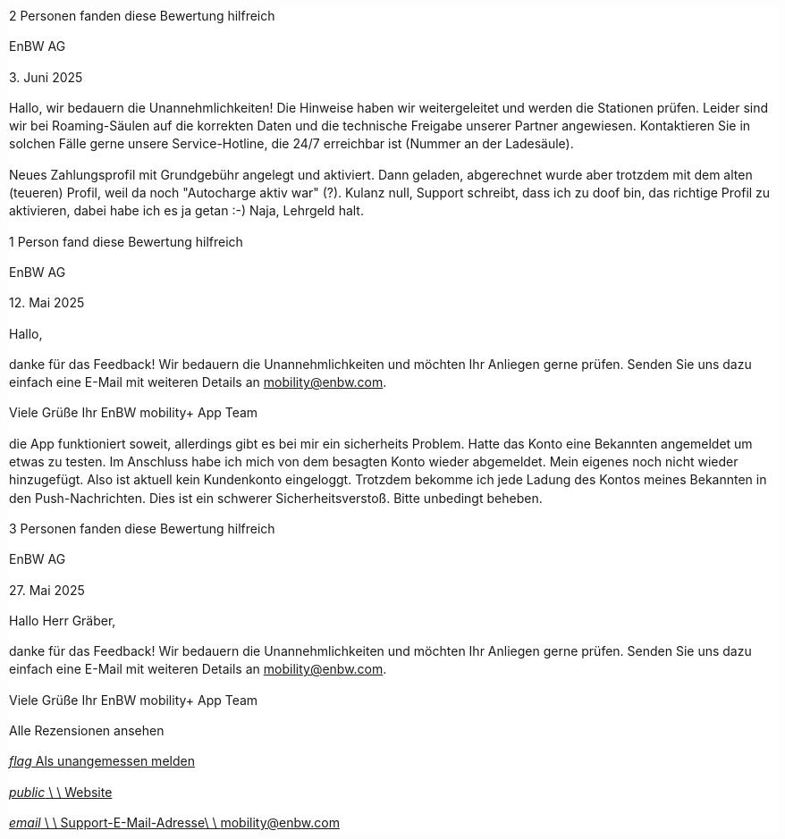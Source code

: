 2 Personen fanden diese Bewertung hilfreich

EnBW AG

3\. Juni 2025

Hallo, wir bedauern die Unannehmlichkeiten! Die Hinweise haben wir weitergeleitet und werden die Stationen prüfen. Leider sind wir bei Roaming-Säulen auf die korrekten Daten und die technische Freigabe unserer Partner angewiesen. Kontaktieren Sie in solchen Fälle gerne unsere Service-Hotline, die 24/7 erreichbar ist (Nummer an der Ladesäule).

Neues Zahlungsprofil mit Grundgebühr angelegt und aktiviert. Dann geladen, abgerechnet wurde aber trotzdem mit dem alten (teueren) Profil, weil da noch "Autocharge aktiv war" (?). Kulanz null, Support schreibt, dass ich zu doof bin, das richtige Profil zu aktivieren, dabei habe ich es ja getan :-) Naja, Lehrgeld halt.

1 Person fand diese Bewertung hilfreich

EnBW AG

12\. Mai 2025

Hallo,

danke für das Feedback! Wir bedauern die Unannehmlichkeiten und möchten Ihr Anliegen gerne prüfen. Senden Sie uns dazu einfach eine E-Mail mit weiteren Details an mobility@enbw.com.

Viele Grüße
Ihr EnBW mobility+ App Team

die App funktioniert soweit, allerdings gibt es bei mir ein sicherheits Problem. Hatte das Konto eine Bekannten angemeldet um etwas zu testen. Im Anschluss habe ich mich von dem besagten Konto wieder abgemeldet. Mein eigenes noch nicht wieder hinzugefügt. Also ist aktuell kein Kundenkonto eingeloggt. Trotzdem bekomme ich jede Ladung des Kontos meines Bekannten in den Push-Nachrichten. Dies ist ein schwerer Sicherheitsverstoß. Bitte unbedingt beheben.

3 Personen fanden diese Bewertung hilfreich

EnBW AG

27\. Mai 2025

Hallo Herr Gräber,

danke für das Feedback! Wir bedauern die Unannehmlichkeiten und möchten Ihr Anliegen gerne prüfen. Senden Sie uns dazu einfach eine E-Mail mit weiteren Details an mobility@enbw.com.

Viele Grüße
Ihr EnBW mobility+ App Team

Alle Rezensionen ansehen

[_flag_ Als unangemessen melden](https://support.google.com/googleplay/?p=report_content)

[_public_ \\
\\
Website](https://www.enbw.com/mobility-app)

[_email_ \\
\\
Support-E-Mail-Adresse\\
\\
mobility@enbw.com](mailto:mobility@enbw.com)
